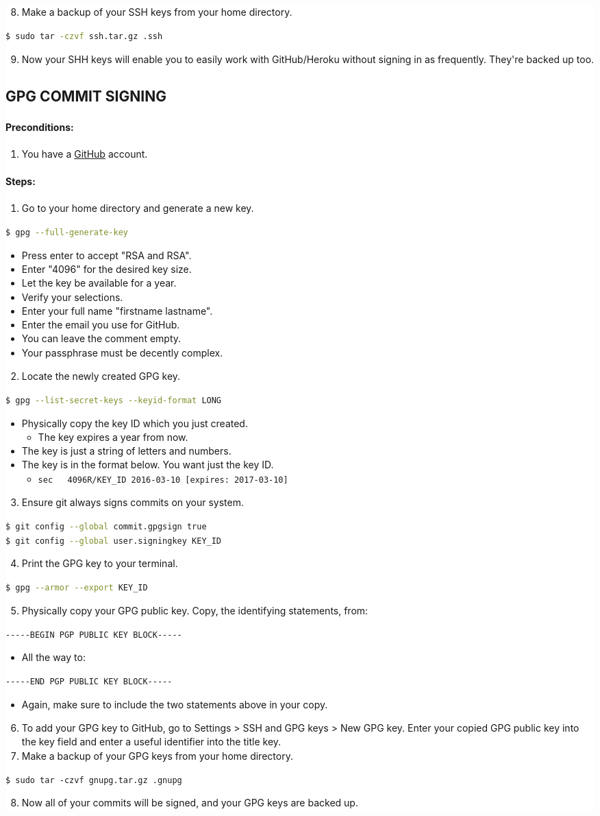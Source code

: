 8. Make a backup of your SSH keys from your home directory.
```sh
$ sudo tar -czvf ssh.tar.gz .ssh
```
9. Now your SHH keys will enable you to easily work with GitHub/Heroku without signing in as frequently. They're backed up too.

## GPG COMMIT SIGNING
#### Preconditions:
1. You have a [GitHub](https://github.com/) account.
#### Steps:
1. Go to your home directory and generate a new key.
```sh
$ gpg --full-generate-key
```
  - Press enter to accept "RSA and RSA".
  - Enter "4096" for the desired key size.
  - Let the key be available for a year.
  - Verify your selections.
  - Enter your full name "firstname lastname".
  - Enter the email you use for GitHub.
  - You can leave the comment empty.
  - Your passphrase must be decently complex.
2. Locate the newly created GPG key.
```sh
$ gpg --list-secret-keys --keyid-format LONG
```
  - Physically copy the key ID which you just created.
    - The key expires a year from now.
  - The key is just a string of letters and numbers.
  - The key is in the format below. You want just the key ID.
    - ```sec   4096R/KEY_ID 2016-03-10 [expires: 2017-03-10]```
3. Ensure git always signs commits on your system.
```sh
$ git config --global commit.gpgsign true
$ git config --global user.signingkey KEY_ID
```
4. Print the GPG key to your terminal.
```sh
$ gpg --armor --export KEY_ID
```
5. Physically copy your GPG public key. Copy, the identifying statements, from:
```sh
-----BEGIN PGP PUBLIC KEY BLOCK-----
```
  - All the way to:
```sh
-----END PGP PUBLIC KEY BLOCK-----
```
  - Again, make sure to include the two statements above in your copy.
6. To add your GPG key to GitHub, go to Settings > SSH and GPG keys > New GPG key. Enter your copied GPG public key into the key field and enter a useful identifier into the title key.
7. Make a backup of your GPG keys from your home directory.
```
$ sudo tar -czvf gnupg.tar.gz .gnupg
```
8. Now all of your commits will be signed, and your GPG keys are backed up.
